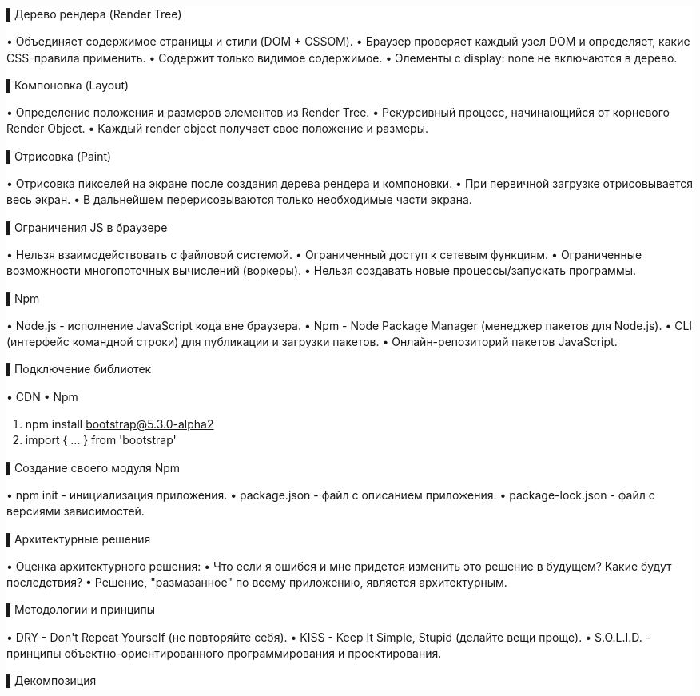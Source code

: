 ▌Дерево рендера (Render Tree)

•  Объединяет содержимое страницы и стили (DOM + CSSOM).
•  Браузер проверяет каждый узел DOM и определяет, какие CSS-правила применить.
•  Содержит только видимое содержимое.
•  Элементы с display: none не включаются в дерево.

▌Компоновка (Layout)

•  Определение положения и размеров элементов из Render Tree.
•  Рекурсивный процесс, начинающийся от корневого Render Object.
•  Каждый render object получает свое положение и размеры.

▌Отрисовка (Paint)

•  Отрисовка пикселей на экране после создания дерева рендера и компоновки.
•  При первичной загрузке отрисовывается весь экран.
•  В дальнейшем перерисовываются только необходимые части экрана.

▌Ограничения JS в браузере

•  Нельзя взаимодействовать с файловой системой.
•  Ограниченный доступ к сетевым функциям.
•  Ограниченные возможности многопоточных вычислений (воркеры).
•  Нельзя создавать новые процессы/запускать программы.

▌Npm

•  Node.js - исполнение JavaScript кода вне браузера.
•  Npm - Node Package Manager (менеджер пакетов для Node.js).
  •  CLI (интерфейс командной строки) для публикации и загрузки пакетов.
  •  Онлайн-репозиторий пакетов JavaScript.

▌Подключение библиотек

•  CDN
•  Npm
  1. npm install bootstrap@5.3.0-alpha2
  2. import { ... } from 'bootstrap'

▌Создание своего модуля Npm

•  npm init - инициализация приложения.
•  package.json - файл с описанием приложения.
•  package-lock.json - файл с версиями зависимостей.

▌Архитектурные решения

•  Оценка архитектурного решения:
  •  Что если я ошибся и мне придется изменить это решение в будущем? Какие будут последствия?
•  Решение, "размазанное" по всему приложению, является архитектурным.

▌Методологии и принципы

•  DRY - Don't Repeat Yourself (не повторяйте себя).
•  KISS - Keep It Simple, Stupid (делайте вещи проще).
•  S.O.L.I.D. - принципы объектно-ориентированного программирования и проектирования.

▌Декомпозиция

